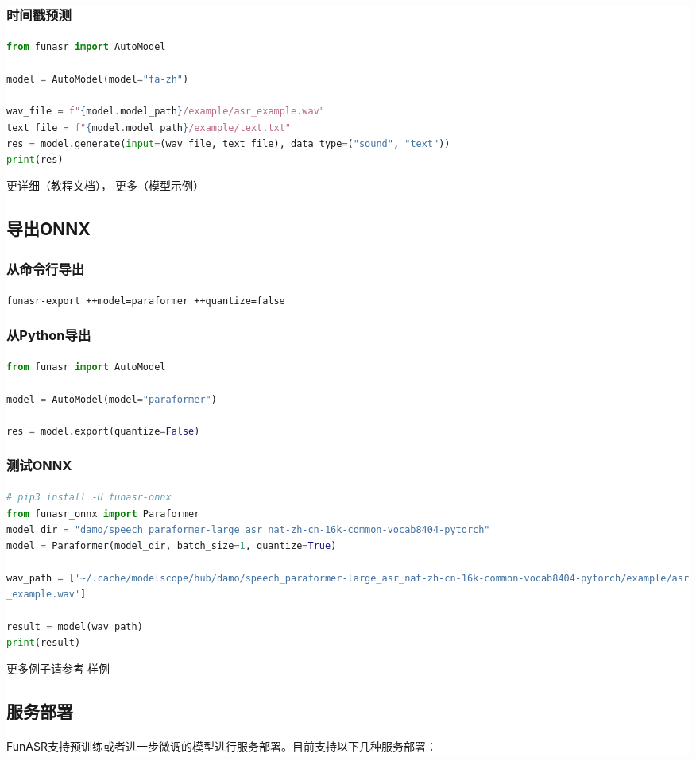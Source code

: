 ### 时间戳预测
```python
from funasr import AutoModel

model = AutoModel(model="fa-zh")

wav_file = f"{model.model_path}/example/asr_example.wav"
text_file = f"{model.model_path}/example/text.txt"
res = model.generate(input=(wav_file, text_file), data_type=("sound", "text"))
print(res)
```
更详细（[教程文档](docs/tutorial/README_zh.md)），
更多（[模型示例](https://github.com/alibaba-damo-academy/FunASR/tree/main/examples/industrial_data_pretraining)）

## 导出ONNX
### 从命令行导出
```shell
funasr-export ++model=paraformer ++quantize=false
```

### 从Python导出
```python
from funasr import AutoModel

model = AutoModel(model="paraformer")

res = model.export(quantize=False)
```

### 测试ONNX
```python
# pip3 install -U funasr-onnx
from funasr_onnx import Paraformer
model_dir = "damo/speech_paraformer-large_asr_nat-zh-cn-16k-common-vocab8404-pytorch"
model = Paraformer(model_dir, batch_size=1, quantize=True)

wav_path = ['~/.cache/modelscope/hub/damo/speech_paraformer-large_asr_nat-zh-cn-16k-common-vocab8404-pytorch/example/asr_example.wav']

result = model(wav_path)
print(result)
```

更多例子请参考 [样例](runtime/python/onnxruntime)

<a name="服务部署"></a>
## 服务部署
FunASR支持预训练或者进一步微调的模型进行服务部署。目前支持以下几种服务部署：


[//]: # (<div align="left"><img src="docs/images/funasr_logo.jpg" width="400"/></div>)